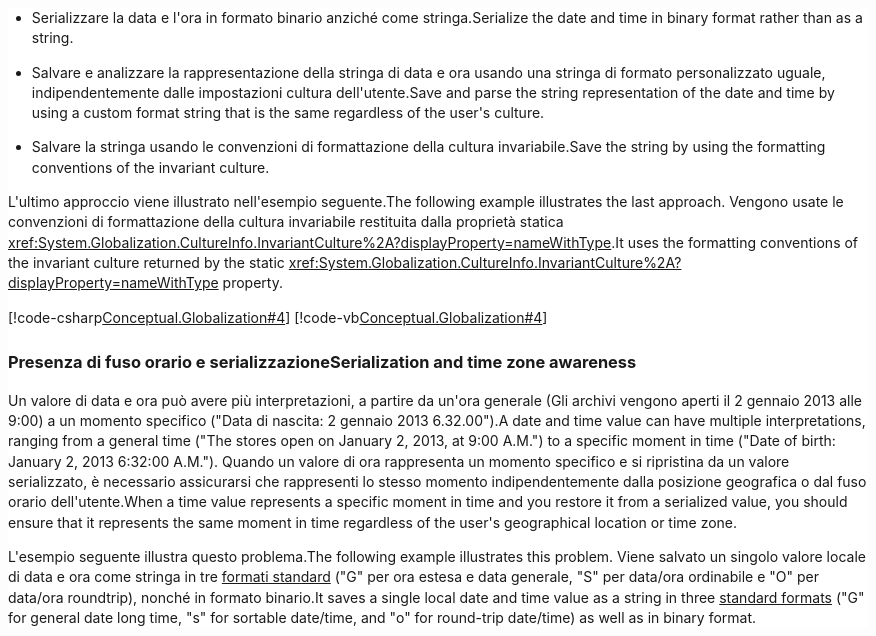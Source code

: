 - <span data-ttu-id="0963d-245">Serializzare la data e l'ora in formato binario anziché come stringa.</span><span class="sxs-lookup"><span data-stu-id="0963d-245">Serialize the date and time in binary format rather than as a string.</span></span>

- <span data-ttu-id="0963d-246">Salvare e analizzare la rappresentazione della stringa di data e ora usando una stringa di formato personalizzato uguale, indipendentemente dalle impostazioni cultura dell'utente.</span><span class="sxs-lookup"><span data-stu-id="0963d-246">Save and parse the string representation of the date and time by using a custom format string that is the same regardless of the user's culture.</span></span>

- <span data-ttu-id="0963d-247">Salvare la stringa usando le convenzioni di formattazione della cultura invariabile.</span><span class="sxs-lookup"><span data-stu-id="0963d-247">Save the string by using the formatting conventions of the invariant culture.</span></span>

<span data-ttu-id="0963d-248">L'ultimo approccio viene illustrato nell'esempio seguente.</span><span class="sxs-lookup"><span data-stu-id="0963d-248">The following example illustrates the last approach.</span></span> <span data-ttu-id="0963d-249">Vengono usate le convenzioni di formattazione della cultura invariabile restituita dalla proprietà statica <xref:System.Globalization.CultureInfo.InvariantCulture%2A?displayProperty=nameWithType>.</span><span class="sxs-lookup"><span data-stu-id="0963d-249">It uses the formatting conventions of the invariant culture returned by the static <xref:System.Globalization.CultureInfo.InvariantCulture%2A?displayProperty=nameWithType> property.</span></span>

[!code-csharp[Conceptual.Globalization#4](../../../samples/snippets/csharp/VS_Snippets_CLR/conceptual.globalization/cs/dates3.cs#4)]
[!code-vb[Conceptual.Globalization#4](../../../samples/snippets/visualbasic/VS_Snippets_CLR/conceptual.globalization/vb/dates3.vb#4)]

### <a name="serialization-and-time-zone-awareness"></a><span data-ttu-id="0963d-250">Presenza di fuso orario e serializzazione</span><span class="sxs-lookup"><span data-stu-id="0963d-250">Serialization and time zone awareness</span></span>

<span data-ttu-id="0963d-251">Un valore di data e ora può avere più interpretazioni, a partire da un'ora generale (Gli archivi vengono aperti il 2 gennaio 2013 alle 9:00) a un momento specifico ("Data di nascita: 2 gennaio 2013 6.32.00").</span><span class="sxs-lookup"><span data-stu-id="0963d-251">A date and time value can have multiple interpretations, ranging from a general time ("The stores open on January 2, 2013, at 9:00 A.M.") to a specific moment in time ("Date of birth: January 2, 2013 6:32:00 A.M.").</span></span> <span data-ttu-id="0963d-252">Quando un valore di ora rappresenta un momento specifico e si ripristina da un valore serializzato, è necessario assicurarsi che rappresenti lo stesso momento indipendentemente dalla posizione geografica o dal fuso orario dell'utente.</span><span class="sxs-lookup"><span data-stu-id="0963d-252">When a time value represents a specific moment in time and you restore it from a serialized value, you should ensure that it represents the same moment in time regardless of the user's geographical location or time zone.</span></span>

<span data-ttu-id="0963d-253">L'esempio seguente illustra questo problema.</span><span class="sxs-lookup"><span data-stu-id="0963d-253">The following example illustrates this problem.</span></span> <span data-ttu-id="0963d-254">Viene salvato un singolo valore locale di data e ora come stringa in tre [formati standard](../../../docs/standard/base-types/standard-date-and-time-format-strings.md) ("G" per ora estesa e data generale, "S" per data/ora ordinabile e "O" per data/ora roundtrip), nonché in formato binario.</span><span class="sxs-lookup"><span data-stu-id="0963d-254">It saves a single local date and time value as a string in three [standard formats](../../../docs/standard/base-types/standard-date-and-time-format-strings.md) ("G" for general date long time, "s" for sortable date/time, and "o" for round-trip date/time) as well as in binary format.</span></span>
